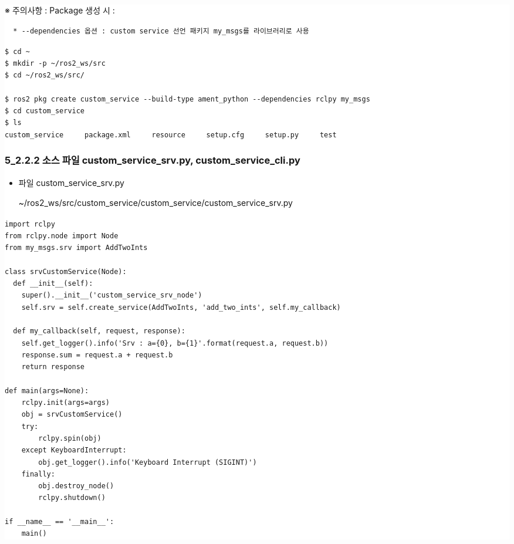    &#8251; 주의사항 : Package 생성 시 : 
   
      * --dependencies 옵션 : custom service 선언 패키지 my_msgs를 라이브러리로 사용 
      
```
$ cd ~
$ mkdir -p ~/ros2_ws/src
$ cd ~/ros2_ws/src/

$ ros2 pkg create custom_service --build-type ament_python --dependencies rclpy my_msgs
$ cd custom_service
$ ls
custom_service     package.xml     resource     setup.cfg     setup.py     test

```


### 5_2.2.2 소스 파일  custom_service_srv.py, custom_service_cli.py 


- 파일 custom_service_srv.py

    ~/ros2_ws/src/custom_service/custom_service/custom_service_srv.py

```
import rclpy
from rclpy.node import Node 
from my_msgs.srv import AddTwoInts

class srvCustomService(Node):
  def __init__(self):
    super().__init__('custom_service_srv_node')
    self.srv = self.create_service(AddTwoInts, 'add_two_ints', self.my_callback)
  
  def my_callback(self, request, response):
    self.get_logger().info('Srv : a={0}, b={1}'.format(request.a, request.b)) 
    response.sum = request.a + request.b
    return response

def main(args=None):
    rclpy.init(args=args)               
    obj = srvCustomService()
    try:
        rclpy.spin(obj)
    except KeyboardInterrupt:
        obj.get_logger().info('Keyboard Interrupt (SIGINT)')
    finally:
        obj.destroy_node()
        rclpy.shutdown()

if __name__ == '__main__':
    main()

```
